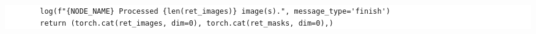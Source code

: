 ```
        log(f"{NODE_NAME} Processed {len(ret_images)} image(s).", message_type='finish')
        return (torch.cat(ret_images, dim=0), torch.cat(ret_masks, dim=0),)
```